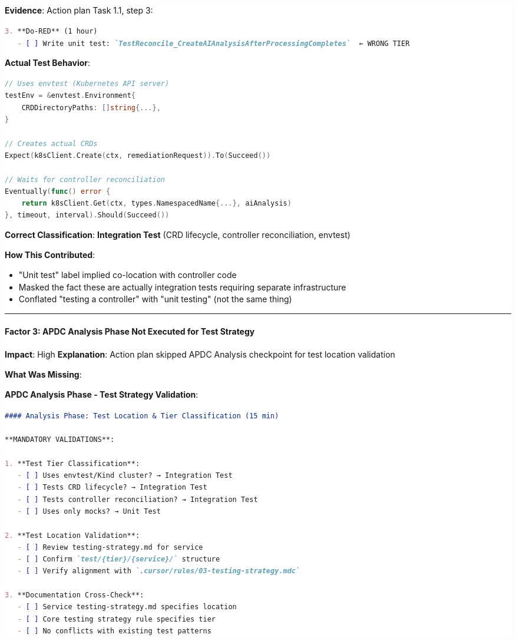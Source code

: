 **Evidence**: Action plan Task 1.1, step 3:
```markdown
3. **Do-RED** (1 hour)
   - [ ] Write unit test: `TestReconcile_CreateAIAnalysisAfterProcessingCompletes`  ← WRONG TIER
```

**Actual Test Behavior**:
```go
// Uses envtest (Kubernetes API server)
testEnv = &envtest.Environment{
    CRDDirectoryPaths: []string{...},
}

// Creates actual CRDs
Expect(k8sClient.Create(ctx, remediationRequest)).To(Succeed())

// Waits for controller reconciliation
Eventually(func() error {
    return k8sClient.Get(ctx, types.NamespacedName{...}, aiAnalysis)
}, timeout, interval).Should(Succeed())
```

**Correct Classification**: **Integration Test** (CRD lifecycle, controller reconciliation, envtest)

**How This Contributed**:
- "Unit test" label implied co-location with controller code
- Masked the fact these are actually integration tests requiring separate infrastructure
- Conflated "testing a controller" with "unit testing" (not the same thing)

---

#### Factor 3: APDC Analysis Phase Not Executed for Test Strategy

**Impact**: High
**Explanation**: Action plan skipped APDC Analysis checkpoint for test location validation

**What Was Missing**:

**APDC Analysis Phase - Test Strategy Validation**:
```markdown
#### Analysis Phase: Test Location & Tier Classification (15 min)

**MANDATORY VALIDATIONS**:

1. **Test Tier Classification**:
   - [ ] Uses envtest/Kind cluster? → Integration Test
   - [ ] Tests CRD lifecycle? → Integration Test
   - [ ] Tests controller reconciliation? → Integration Test
   - [ ] Uses only mocks? → Unit Test

2. **Test Location Validation**:
   - [ ] Review testing-strategy.md for service
   - [ ] Confirm `test/{tier}/{service}/` structure
   - [ ] Verify alignment with `.cursor/rules/03-testing-strategy.mdc`

3. **Documentation Cross-Check**:
   - [ ] Service testing-strategy.md specifies location
   - [ ] Core testing strategy rule specifies tier
   - [ ] No conflicts with existing test patterns
```
